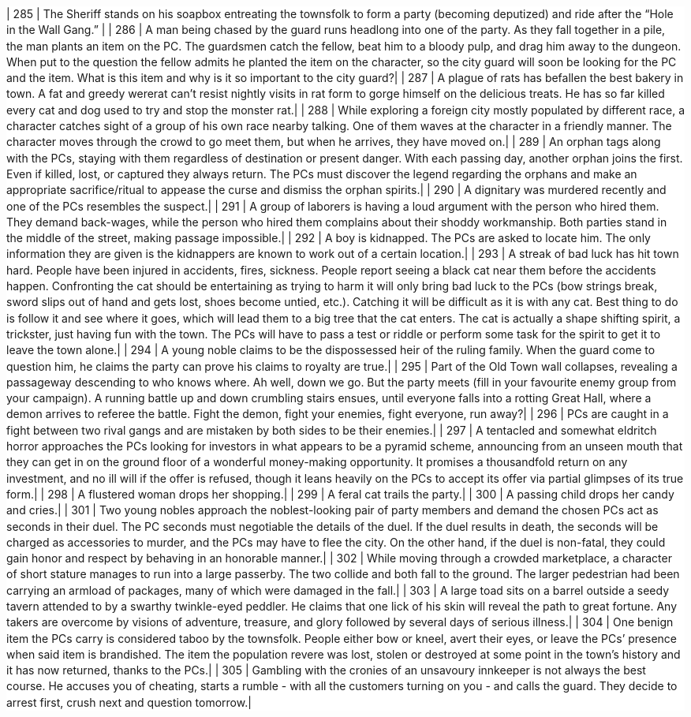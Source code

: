 | 285  | The Sheriff stands on his soapbox entreating the townsfolk to form a party (becoming deputized) and ride after the “Hole in the Wall Gang.” |
| 286  | A man being chased by the guard runs headlong into one of the party. As they fall together in a pile, the man plants an item on the PC. The guardsmen catch the fellow, beat him to a bloody pulp, and drag him away to the dungeon. When put to the question the fellow admits he planted the item on the character, so the city guard will soon be looking for the PC and the item. What is this item and why is it so important to the city guard?|
| 287  | A plague of rats has befallen the best bakery in town. A fat and greedy wererat can’t resist nightly visits in rat form to gorge himself on the delicious treats. He has so far killed every cat and dog used to try and stop the monster rat.|
| 288  | While exploring a foreign city mostly populated by different race, a character catches sight of a group of his own race nearby talking. One of them waves at the character in a friendly manner. The character moves through the crowd to go meet them, but when he arrives, they have moved on.|
| 289  | An orphan tags along with the PCs, staying with them regardless of destination or present danger. With each passing day, another orphan joins the first. Even if killed, lost, or captured they always return. The PCs must discover the legend regarding the orphans and make an appropriate sacrifice/ritual to appease the curse and dismiss the orphan spirits.|
| 290  | A dignitary was murdered recently and one of the PCs resembles the suspect.|
| 291  | A group of laborers is having a loud argument with the person who hired them. They demand back-wages, while the person who hired them complains about their shoddy workmanship. Both parties stand in the middle of the street, making passage impossible.|
| 292  | A boy is kidnapped. The PCs are asked to locate him. The only information they are given is the kidnappers are known to work out of a certain location.|
| 293  | A streak of bad luck has hit town hard. People have been injured in accidents, fires, sickness. People report seeing a black cat near them before the accidents happen. Confronting the cat should be entertaining as trying to harm it will only bring bad luck to the PCs (bow strings break, sword slips out of hand and gets lost, shoes become untied, etc.). Catching it will be difficult as it is with any cat. Best thing to do is follow it and see where it goes, which will lead them to a big tree that the cat enters. The cat is actually a shape shifting spirit, a trickster, just having fun with the town. The PCs will have to pass a test or riddle or perform some task for the spirit to get it to leave the town alone.|
| 294  | A young noble claims to be the dispossessed heir of the ruling family. When the guard come to question him, he claims the party can prove his claims to royalty are true.|
| 295  | Part of the Old Town wall collapses, revealing a passageway descending to who knows where. Ah well, down we go. But the party meets (fill in your favourite enemy group from your campaign). A running battle up and down crumbling stairs ensues, until everyone falls into a rotting Great Hall, where a demon arrives to referee the battle. Fight the demon, fight your enemies, fight everyone, run away?|
| 296  | PCs are caught in a fight between two rival gangs and are mistaken by both sides to be their enemies.|
| 297  | A tentacled and somewhat eldritch horror approaches the PCs looking for investors in what appears to be a pyramid scheme, announcing from an unseen mouth that they can get in on the ground floor of a wonderful money-making opportunity. It promises a thousandfold return on any investment, and no ill will if the offer is refused, though it leans heavily on the PCs to accept its offer via partial glimpses of its true form.|
| 298  | A flustered woman drops her shopping.|
| 299  | A feral cat trails the party.|
| 300  | A passing child drops her candy and cries.|
| 301  | Two young nobles approach the noblest-looking pair of party members and demand the chosen PCs act as seconds in their duel. The PC seconds must negotiable the details of the duel. If the duel results in death, the seconds will be charged as accessories to murder, and the PCs may have to flee the city. On the other hand, if the duel is non-fatal, they could gain honor and respect by behaving in an honorable manner.|
| 302  | While moving through a crowded marketplace, a character of short stature manages to run into a large passerby. The two collide and both fall to the ground. The larger pedestrian had been carrying an armload of packages, many of which were damaged in the fall.|
| 303  | A large toad sits on a barrel outside a seedy tavern attended to by a swarthy twinkle-eyed peddler. He claims that one lick of his skin will reveal the path to great fortune. Any takers are overcome by visions of adventure, treasure, and glory followed by several days of serious illness.|
| 304  | One benign item the PCs carry is considered taboo by the townsfolk. People either bow or kneel, avert their eyes, or leave the PCs’ presence when said item is brandished. The item the population revere was lost, stolen or destroyed at some point in the town’s history and it has now returned, thanks to the PCs.|
| 305  | Gambling with the cronies of an unsavoury innkeeper is not always the best course. He accuses you of cheating, starts a rumble - with all the customers turning on you - and calls the guard. They decide to arrest first, crush next and question tomorrow.|